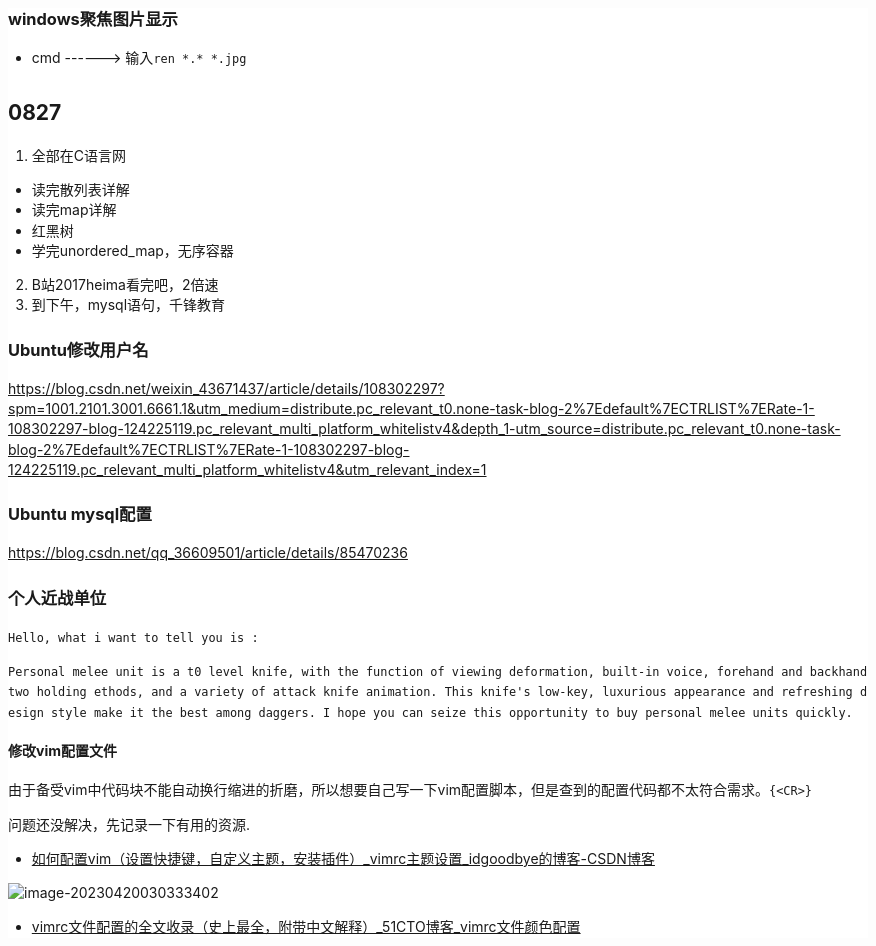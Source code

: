 ### windows聚焦图片显示

- cmd  ------> 输入`ren *.* *.jpg`





## 0827

1. 全部在C语言网

- 读完散列表详解
- 读完map详解
- 红黑树
- 学完unordered_map，无序容器

2. B站2017heima看完吧，2倍速
3. 到下午，mysql语句，千锋教育



### Ubuntu修改用户名

https://blog.csdn.net/weixin_43671437/article/details/108302297?spm=1001.2101.3001.6661.1&utm_medium=distribute.pc_relevant_t0.none-task-blog-2%7Edefault%7ECTRLIST%7ERate-1-108302297-blog-124225119.pc_relevant_multi_platform_whitelistv4&depth_1-utm_source=distribute.pc_relevant_t0.none-task-blog-2%7Edefault%7ECTRLIST%7ERate-1-108302297-blog-124225119.pc_relevant_multi_platform_whitelistv4&utm_relevant_index=1

### Ubuntu mysql配置

https://blog.csdn.net/qq_36609501/article/details/85470236



### 个人近战单位

` Hello, what i want to tell you is : ` 

`Personal melee unit is a t0 level knife, with the function of viewing deformation, built-in voice, forehand and backhand two holding ethods, and a variety of attack knife animation. This knife's low-key, luxurious appearance and refreshing design style make it the best among daggers. I hope you can seize this opportunity to buy personal melee units quickly.`



#### 修改vim配置文件

由于备受vim中代码块不能自动换行缩进的折磨，所以想要自己写一下vim配置脚本，但是查到的配置代码都不太符合需求。`{<CR>}`

问题还没解决，先记录一下有用的资源.

- [如何配置vim（设置快捷键，自定义主题，安装插件）_vimrc主题设置_idgoodbye的博客-CSDN博客](https://blog.csdn.net/m0_52383454/article/details/122798294)

![image-20230420030333402](C:\Users\LeeON\AppData\Roaming\Typora\typora-user-images\image-20230420030333402.png)

- [vimrc文件配置的全文收录（史上最全，附带中文解释）_51CTO博客_vimrc文件颜色配置](https://blog.51cto.com/zpf666/2335640)
